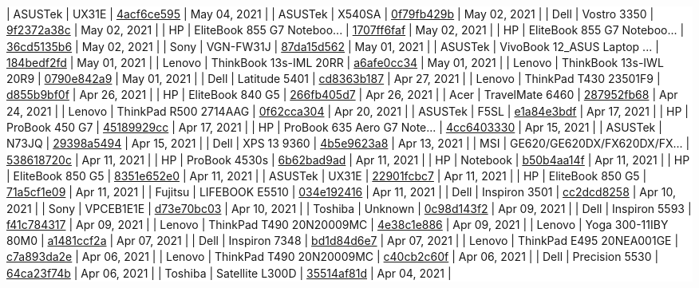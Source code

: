 | ASUSTek       | UX31E                       | [4acf6ce595](https://linux-hardware.org/?probe=4acf6ce595) | May 04, 2021 |
| ASUSTek       | X540SA                      | [0f79fb429b](https://linux-hardware.org/?probe=0f79fb429b) | May 02, 2021 |
| Dell          | Vostro 3350                 | [9f2372a38c](https://linux-hardware.org/?probe=9f2372a38c) | May 02, 2021 |
| HP            | EliteBook 855 G7 Noteboo... | [1707ff6faf](https://linux-hardware.org/?probe=1707ff6faf) | May 02, 2021 |
| HP            | EliteBook 855 G7 Noteboo... | [36cd5135b6](https://linux-hardware.org/?probe=36cd5135b6) | May 02, 2021 |
| Sony          | VGN-FW31J                   | [87da15d562](https://linux-hardware.org/?probe=87da15d562) | May 01, 2021 |
| ASUSTek       | VivoBook 12_ASUS Laptop ... | [184bedf2fd](https://linux-hardware.org/?probe=184bedf2fd) | May 01, 2021 |
| Lenovo        | ThinkBook 13s-IML 20RR      | [a6afe0cc34](https://linux-hardware.org/?probe=a6afe0cc34) | May 01, 2021 |
| Lenovo        | ThinkBook 13s-IWL 20R9      | [0790e842a9](https://linux-hardware.org/?probe=0790e842a9) | May 01, 2021 |
| Dell          | Latitude 5401               | [cd8363b187](https://linux-hardware.org/?probe=cd8363b187) | Apr 27, 2021 |
| Lenovo        | ThinkPad T430 23501F9       | [d855b9bf0f](https://linux-hardware.org/?probe=d855b9bf0f) | Apr 26, 2021 |
| HP            | EliteBook 840 G5            | [266fb405d7](https://linux-hardware.org/?probe=266fb405d7) | Apr 26, 2021 |
| Acer          | TravelMate 6460             | [287952fb68](https://linux-hardware.org/?probe=287952fb68) | Apr 24, 2021 |
| Lenovo        | ThinkPad R500 2714AAG       | [0f62cca304](https://linux-hardware.org/?probe=0f62cca304) | Apr 20, 2021 |
| ASUSTek       | F5SL                        | [e1a84e3bdf](https://linux-hardware.org/?probe=e1a84e3bdf) | Apr 17, 2021 |
| HP            | ProBook 450 G7              | [45189929cc](https://linux-hardware.org/?probe=45189929cc) | Apr 17, 2021 |
| HP            | ProBook 635 Aero G7 Note... | [4cc6403330](https://linux-hardware.org/?probe=4cc6403330) | Apr 15, 2021 |
| ASUSTek       | N73JQ                       | [29398a5494](https://linux-hardware.org/?probe=29398a5494) | Apr 15, 2021 |
| Dell          | XPS 13 9360                 | [4b5e9623a8](https://linux-hardware.org/?probe=4b5e9623a8) | Apr 13, 2021 |
| MSI           | GE620/GE620DX/FX620DX/FX... | [538618720c](https://linux-hardware.org/?probe=538618720c) | Apr 11, 2021 |
| HP            | ProBook 4530s               | [6b62bad9ad](https://linux-hardware.org/?probe=6b62bad9ad) | Apr 11, 2021 |
| HP            | Notebook                    | [b50b4aa14f](https://linux-hardware.org/?probe=b50b4aa14f) | Apr 11, 2021 |
| HP            | EliteBook 850 G5            | [8351e652e0](https://linux-hardware.org/?probe=8351e652e0) | Apr 11, 2021 |
| ASUSTek       | UX31E                       | [22901fcbc7](https://linux-hardware.org/?probe=22901fcbc7) | Apr 11, 2021 |
| HP            | EliteBook 850 G5            | [71a5cf1e09](https://linux-hardware.org/?probe=71a5cf1e09) | Apr 11, 2021 |
| Fujitsu       | LIFEBOOK E5510              | [034e192416](https://linux-hardware.org/?probe=034e192416) | Apr 11, 2021 |
| Dell          | Inspiron 3501               | [cc2dcd8258](https://linux-hardware.org/?probe=cc2dcd8258) | Apr 10, 2021 |
| Sony          | VPCEB1E1E                   | [d73e70bc03](https://linux-hardware.org/?probe=d73e70bc03) | Apr 10, 2021 |
| Toshiba       | Unknown                     | [0c98d143f2](https://linux-hardware.org/?probe=0c98d143f2) | Apr 09, 2021 |
| Dell          | Inspiron 5593               | [f41c784317](https://linux-hardware.org/?probe=f41c784317) | Apr 09, 2021 |
| Lenovo        | ThinkPad T490 20N20009MC    | [4e38c1e886](https://linux-hardware.org/?probe=4e38c1e886) | Apr 09, 2021 |
| Lenovo        | Yoga 300-11IBY 80M0         | [a1481ccf2a](https://linux-hardware.org/?probe=a1481ccf2a) | Apr 07, 2021 |
| Dell          | Inspiron 7348               | [bd1d84d6e7](https://linux-hardware.org/?probe=bd1d84d6e7) | Apr 07, 2021 |
| Lenovo        | ThinkPad E495 20NEA001GE    | [c7a893da2e](https://linux-hardware.org/?probe=c7a893da2e) | Apr 06, 2021 |
| Lenovo        | ThinkPad T490 20N20009MC    | [c40cb2c60f](https://linux-hardware.org/?probe=c40cb2c60f) | Apr 06, 2021 |
| Dell          | Precision 5530              | [64ca23f74b](https://linux-hardware.org/?probe=64ca23f74b) | Apr 06, 2021 |
| Toshiba       | Satellite L300D             | [35514af81d](https://linux-hardware.org/?probe=35514af81d) | Apr 04, 2021 |